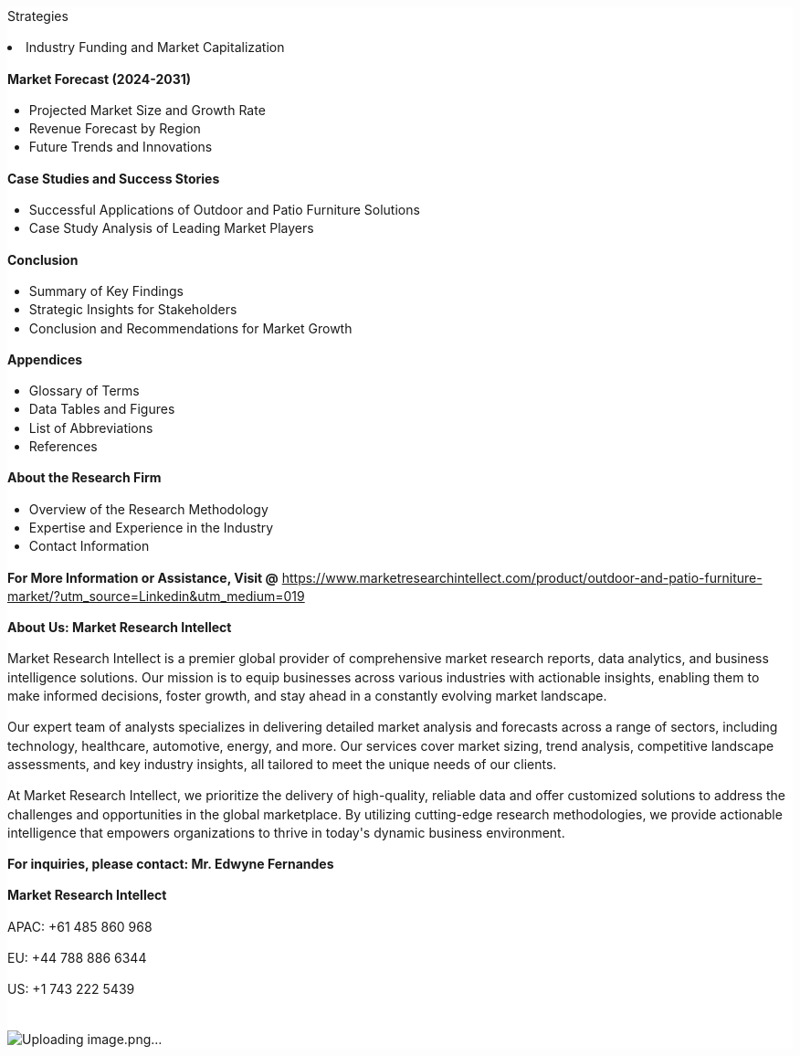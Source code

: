 Strategies</li><li>Industry Funding and Market Capitalization</li></ul><p><strong>Market Forecast (2024-2031)</strong></p><ul><li>Projected Market Size and Growth Rate</li><li>Revenue Forecast by Region</li><li>Future Trends and Innovations</li></ul><p><strong>Case Studies and Success Stories</strong></p><ul><li>Successful Applications of Outdoor and Patio Furniture Solutions</li><li>Case Study Analysis of Leading Market Players</li></ul><p><strong>Conclusion</strong></p><ul><li>Summary of Key Findings</li><li>Strategic Insights for Stakeholders</li><li>Conclusion and Recommendations for Market Growth</li></ul><p><strong>Appendices</strong></p><ul><li>Glossary of Terms</li><li>Data Tables and Figures</li><li>List of Abbreviations</li><li>References</li></ul><p><strong>About the Research Firm</strong></p><ul><li>Overview of the Research Methodology</li><li>Expertise and Experience in the Industry</li><li>Contact Information</li></ul></div><div class="article-main__content" data-test-id="publishing-text-block"><p><span class="font-[700]"><strong>For More Information or Assistance, Visit @</strong>&nbsp;<a href="https://www.marketresearchintellect.com/product/outdoor-and-patio-furniture-market/?utm_source=Linkedin&utm_medium=019">https://www.marketresearchintellect.com/product/outdoor-and-patio-furniture-market/?utm_source=Linkedin&utm_medium=019</a></span></p><p><strong>About Us: Market Research Intellect</strong></p><p>Market Research Intellect is a premier global provider of comprehensive market research reports, data analytics, and business intelligence solutions. Our mission is to equip businesses across various industries with actionable insights, enabling them to make informed decisions, foster growth, and stay ahead in a constantly evolving market landscape.</p><p>Our expert team of analysts specializes in delivering detailed market analysis and forecasts across a range of sectors, including technology, healthcare, automotive, energy, and more. Our services cover market sizing, trend analysis, competitive landscape assessments, and key industry insights, all tailored to meet the unique needs of our clients.</p><p>At Market Research Intellect, we prioritize the delivery of high-quality, reliable data and offer customized solutions to address the challenges and opportunities in the global marketplace. By utilizing cutting-edge research methodologies, we provide actionable intelligence that empowers organizations to thrive in today's dynamic business environment.</p><p><strong>For inquiries, please contact: Mr. Edwyne Fernandes</strong></p><p><strong>Market Research Intellect</strong></p><p>APAC: +61 485 860 968</p><p>EU: +44 788 886 6344</p><p>US: +1 743 222 5439</p></div><div class="article-main__content" data-test-id="publishing-text-block">&nbsp;</div>
![Uploading image.png…]()
